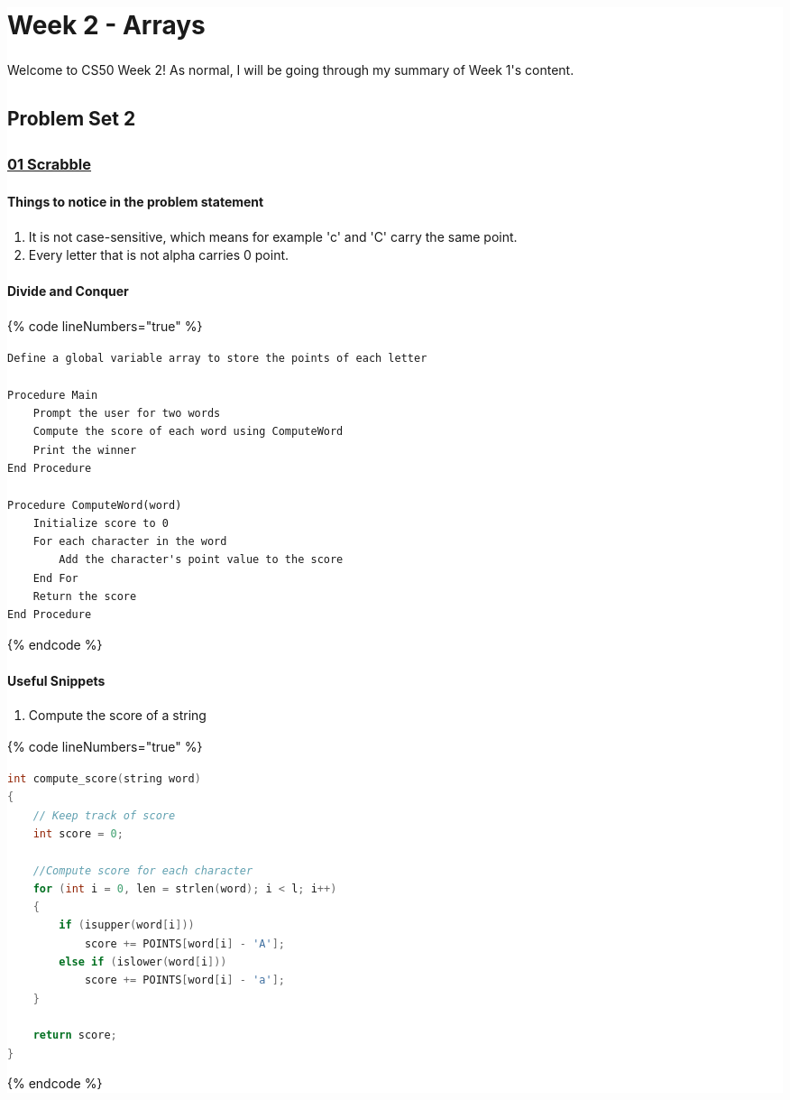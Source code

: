 # Week 2 - Arrays

Welcome to CS50 Week 2! As normal, I will be going through my summary of Week 1's content.

## Problem Set 2

### [01 Scrabble](https://cs50.harvard.edu/x/2024/psets/2/scrabble/)

#### **Things to notice in the problem statement**

1. It is not case-sensitive, which means for example 'c' and 'C' carry the same point.
2. Every letter that is not alpha carries 0 point.

#### **Divide and Conquer**

{% code lineNumbers="true" %}
```
Define a global variable array to store the points of each letter

Procedure Main
    Prompt the user for two words
    Compute the score of each word using ComputeWord
    Print the winner
End Procedure

Procedure ComputeWord(word)
    Initialize score to 0
    For each character in the word
        Add the character's point value to the score
    End For
    Return the score
End Procedure
```
{% endcode %}

#### **Useful Snippets**

1. Compute the score of a string

{% code lineNumbers="true" %}
```c
int compute_score(string word)
{
    // Keep track of score
    int score = 0;

    //Compute score for each character
    for (int i = 0, len = strlen(word); i < l; i++)
    {
        if (isupper(word[i]))
            score += POINTS[word[i] - 'A'];
        else if (islower(word[i]))
            score += POINTS[word[i] - 'a'];
    }

    return score;
}
```
{% endcode %}
